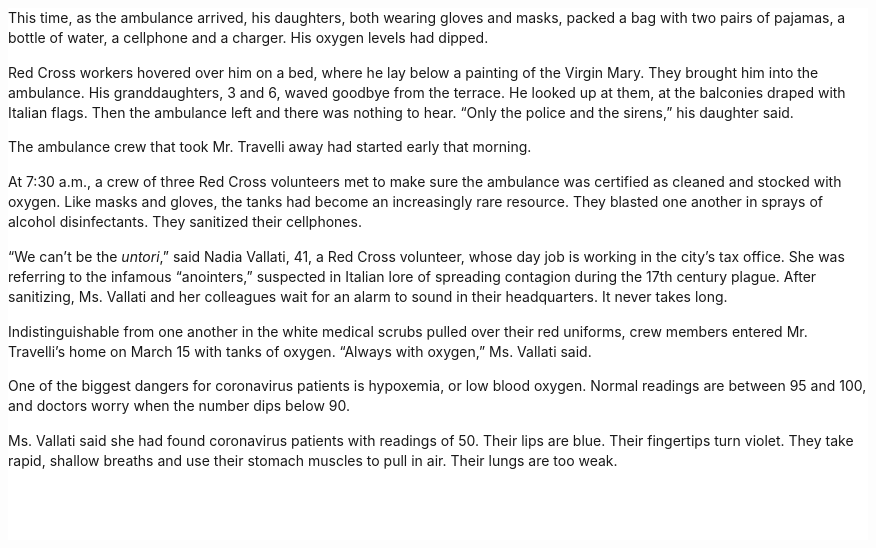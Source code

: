 This time, as the ambulance arrived, his daughters, both wearing gloves
and masks, packed a bag with two pairs of pajamas, a bottle of water, a
cellphone and a charger. His oxygen levels had dipped.

Red Cross workers hovered over him on a bed, where he lay below a
painting of the Virgin Mary. They brought him into the ambulance. His
granddaughters, 3 and 6, waved goodbye from the terrace. He looked up at
them, at the balconies draped with Italian flags. Then the ambulance
left and there was nothing to hear. “Only the police and the sirens,”
his daughter said.

The ambulance crew that took Mr. Travelli away had started early that
morning.

At 7:30 a.m., a crew of three Red Cross volunteers met to make sure the
ambulance was certified as cleaned and stocked with oxygen. Like masks
and gloves, the tanks had become an increasingly rare resource. They
blasted one another in sprays of alcohol disinfectants. They sanitized
their cellphones.

“We can’t be the *untori*,” said Nadia Vallati, 41, a Red Cross
volunteer, whose day job is working in the city’s tax office. She was
referring to the infamous “anointers,” suspected in Italian lore of
spreading contagion during the 17th century plague. After sanitizing,
Ms. Vallati and her colleagues wait for an alarm to sound in their
headquarters. It never takes long.

Indistinguishable from one another in the white medical scrubs pulled
over their red uniforms, crew members entered Mr. Travelli’s home on
March 15 with tanks of oxygen. “Always with oxygen,” Ms. Vallati said.

One of the biggest dangers for coronavirus patients is hypoxemia, or low
blood oxygen. Normal readings are between 95 and 100, and doctors worry
when the number dips below 90.

Ms. Vallati said she had found coronavirus patients with readings of 50.
Their lips are blue. Their fingertips turn violet. They take rapid,
shallow breaths and use their stomach muscles to pull in air. Their
lungs are too weak.

</div>

</div>

</div>

<div class="g-asset g-image">

![Pradalunga, March 15 ¶ Teresina Coria, 88, was helped from her bed to
be taken to a
hospital.](data:image/gif;base64,R0lGODlhAQABAIAAAAAAAP///yH5BAEAAAAALAAAAAABAAEAAAIBRAA7)

</div>

<div class="g-asset g-image">

![Pradalunga, March 15 ¶ She was barely conscious when Red Cross workers
arrived.](data:image/gif;base64,R0lGODlhAQABAIAAAAAAAP///yH5BAEAAAAALAAAAAABAAEAAAIBRAA7)
